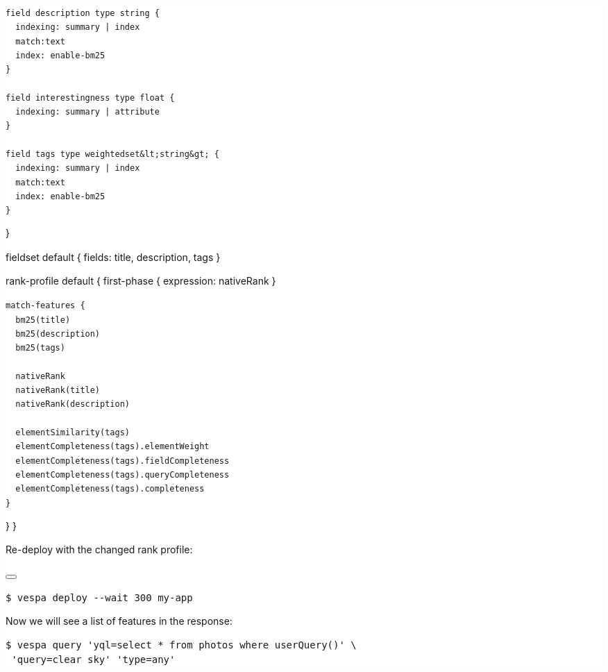    field description type string {
      indexing: summary | index
      match:text
      index: enable-bm25
    }

    field interestingness type float {
      indexing: summary | attribute
    }

    field tags type weightedset&lt;string&gt; {
      indexing: summary | index
      match:text
      index: enable-bm25
    }

  }

  fieldset default {
    fields: title, description, tags
  }

  rank-profile default {
    first-phase {
      expression: nativeRank
    }

    match-features {
      bm25(title)
      bm25(description)
      bm25(tags)

      nativeRank
      nativeRank(title)
      nativeRank(description)

      elementSimilarity(tags)
      elementCompleteness(tags).elementWeight
      elementCompleteness(tags).fieldCompleteness
      elementCompleteness(tags).queryCompleteness
      elementCompleteness(tags).completeness
    }
  }
}
</pre>

Re-deploy with the changed rank profile:

<div class="pre-parent">
  <button class="d-icon d-duplicate pre-copy-button" onclick="copyPreContent(this)"></button>
<pre data-test="exec">
$ vespa deploy --wait 300 my-app
</pre>
</div>

Now we will see a list of features in the response:
<pre data-test="exec" data-test-assert-contains='matchfeatures'>
$ vespa query 'yql=select * from photos where userQuery()' \
 'query=clear sky' 'type=any'
</pre>
